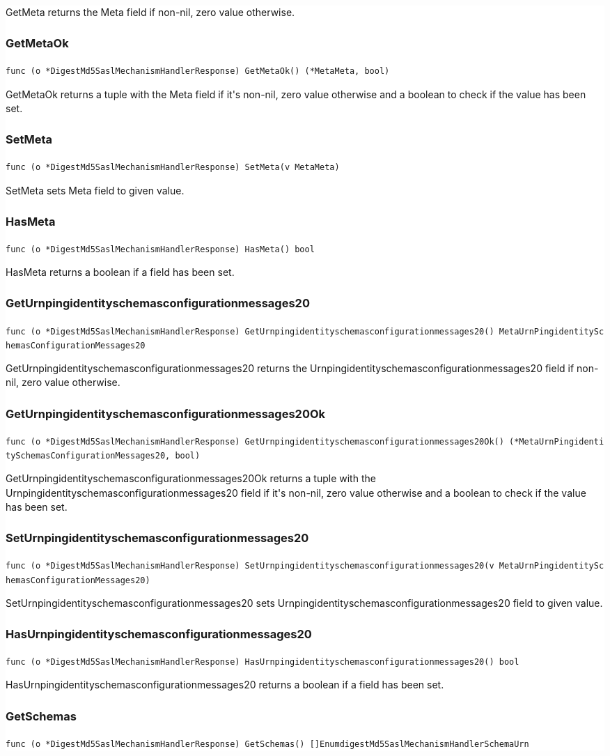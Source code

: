 GetMeta returns the Meta field if non-nil, zero value otherwise.

### GetMetaOk

`func (o *DigestMd5SaslMechanismHandlerResponse) GetMetaOk() (*MetaMeta, bool)`

GetMetaOk returns a tuple with the Meta field if it's non-nil, zero value otherwise
and a boolean to check if the value has been set.

### SetMeta

`func (o *DigestMd5SaslMechanismHandlerResponse) SetMeta(v MetaMeta)`

SetMeta sets Meta field to given value.

### HasMeta

`func (o *DigestMd5SaslMechanismHandlerResponse) HasMeta() bool`

HasMeta returns a boolean if a field has been set.

### GetUrnpingidentityschemasconfigurationmessages20

`func (o *DigestMd5SaslMechanismHandlerResponse) GetUrnpingidentityschemasconfigurationmessages20() MetaUrnPingidentitySchemasConfigurationMessages20`

GetUrnpingidentityschemasconfigurationmessages20 returns the Urnpingidentityschemasconfigurationmessages20 field if non-nil, zero value otherwise.

### GetUrnpingidentityschemasconfigurationmessages20Ok

`func (o *DigestMd5SaslMechanismHandlerResponse) GetUrnpingidentityschemasconfigurationmessages20Ok() (*MetaUrnPingidentitySchemasConfigurationMessages20, bool)`

GetUrnpingidentityschemasconfigurationmessages20Ok returns a tuple with the Urnpingidentityschemasconfigurationmessages20 field if it's non-nil, zero value otherwise
and a boolean to check if the value has been set.

### SetUrnpingidentityschemasconfigurationmessages20

`func (o *DigestMd5SaslMechanismHandlerResponse) SetUrnpingidentityschemasconfigurationmessages20(v MetaUrnPingidentitySchemasConfigurationMessages20)`

SetUrnpingidentityschemasconfigurationmessages20 sets Urnpingidentityschemasconfigurationmessages20 field to given value.

### HasUrnpingidentityschemasconfigurationmessages20

`func (o *DigestMd5SaslMechanismHandlerResponse) HasUrnpingidentityschemasconfigurationmessages20() bool`

HasUrnpingidentityschemasconfigurationmessages20 returns a boolean if a field has been set.

### GetSchemas

`func (o *DigestMd5SaslMechanismHandlerResponse) GetSchemas() []EnumdigestMd5SaslMechanismHandlerSchemaUrn`
